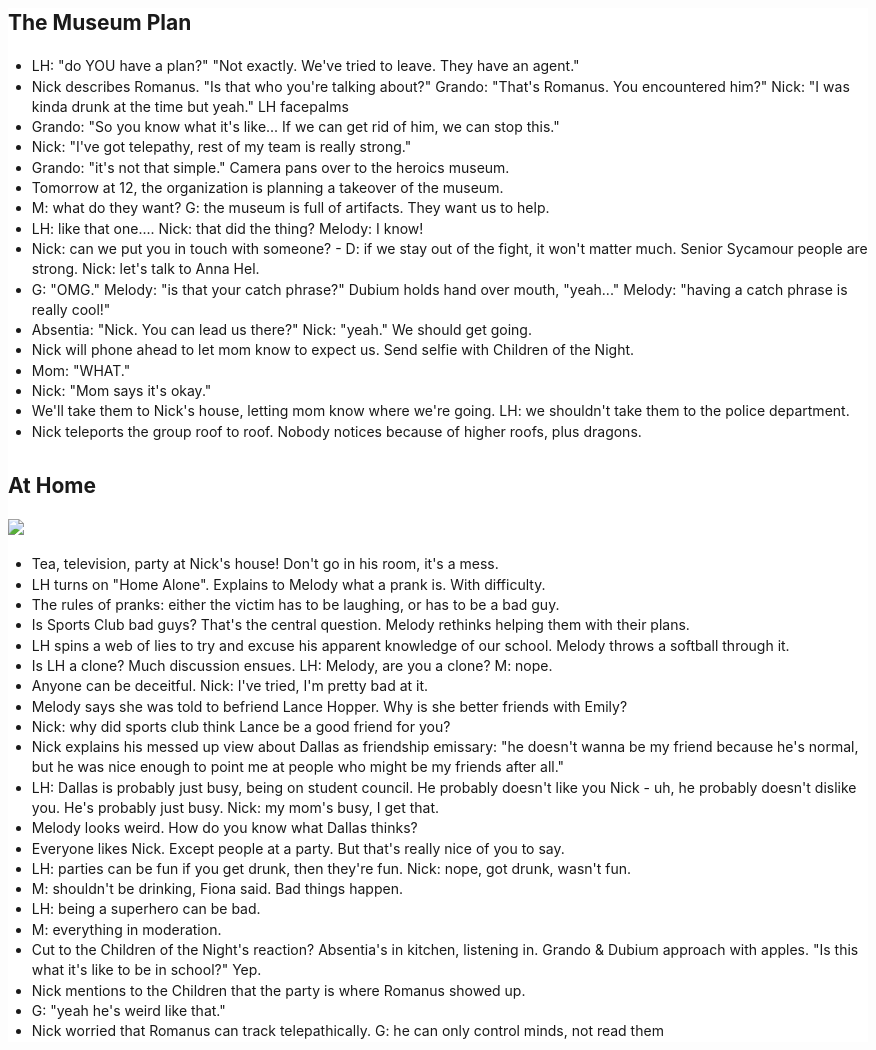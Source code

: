 ## The Museum Plan

* LH: "do YOU have a plan?" "Not exactly. We've tried to leave. They have an agent."
* Nick describes Romanus. "Is that who you're talking about?" Grando: "That's Romanus. You encountered him?" Nick: "I was kinda drunk at the time but yeah." LH facepalms
* Grando: "So you know what it's like... If we can get rid of him, we can stop this."
* Nick: "I've got telepathy, rest of my team is really strong."
* Grando: "it's not that simple." Camera pans over to the heroics museum.
* Tomorrow at 12, the organization is planning a takeover of the museum.
* M: what do they want? G: the museum is full of artifacts. They want us to help.
* LH: like that one.... Nick: that did the thing? Melody: I know!
* Nick: can we put you in touch with someone? - D: if we stay out of the fight, it won't matter much. Senior Sycamour people are strong. Nick: let's talk to Anna Hel.
* G: "OMG." Melody: "is that your catch phrase?" Dubium holds hand over mouth, "yeah..." Melody: "having a catch phrase is really cool!"
* Absentia: "Nick. You can lead us there?" Nick: "yeah." We should get going.
* Nick will phone ahead to let mom know to expect us. Send selfie with Children of the Night.
* Mom: "WHAT."
* Nick: "Mom says it's okay."
* We'll take them to Nick's house, letting mom know where we're going. LH: we shouldn't take them to the police department.
* Nick teleports the group roof to roof. Nobody notices because of higher roofs, plus dragons.

## At Home
![](https://i.imgur.com/OEJT3iBh.jpg)

* Tea, television, party at Nick's house! Don't go in his room, it's a mess.
* LH turns on "Home Alone". Explains to Melody what a prank is. With difficulty.
* The rules of pranks: either the victim has to be laughing, or has to be a bad guy.
* Is Sports Club bad guys? That's the central question. Melody rethinks helping them with their plans.
* LH spins a web of lies to try and excuse his apparent knowledge of our school. Melody throws a softball through it.
* Is LH a clone? Much discussion ensues. LH: Melody, are you a clone? M: nope.
* Anyone can be deceitful. Nick: I've tried, I'm pretty bad at it.
* Melody says she was told to befriend Lance Hopper. Why is she better friends with Emily?
* Nick: why did sports club think Lance be a good friend for you?
* Nick explains his messed up view about Dallas as friendship emissary: "he doesn't wanna be my friend because he's normal, but he was nice enough to point me at people who might be my friends after all."
* LH: Dallas is probably just busy, being on student council. He probably doesn't like you Nick - uh, he probably doesn't dislike you. He's probably just busy. Nick: my mom's busy, I get that.
* Melody looks weird. How do you know what Dallas thinks?
* Everyone likes Nick. Except people at a party. But that's really nice of you to say.
* LH: parties can be fun if you get drunk, then they're fun. Nick: nope, got drunk, wasn't fun.
* M: shouldn't be drinking, Fiona said. Bad things happen.
* LH: being a superhero can be bad.
* M: everything in moderation.
* Cut to the Children of the Night's reaction? Absentia's in kitchen, listening in. Grando & Dubium approach with apples. "Is this what it's like to be in school?" Yep.
* Nick mentions to the Children that the party is where Romanus showed up.
* G: "yeah he's weird like that."
* Nick worried that Romanus can track telepathically. G: he can only control minds, not read them
